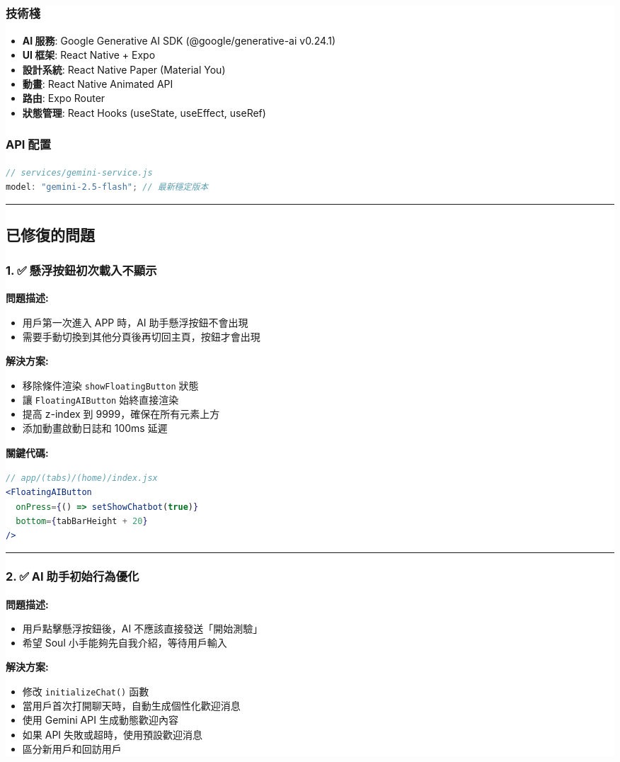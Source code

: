 ### 技術棧

- **AI 服務**: Google Generative AI SDK (@google/generative-ai v0.24.1)
- **UI 框架**: React Native + Expo
- **設計系統**: React Native Paper (Material You)
- **動畫**: React Native Animated API
- **路由**: Expo Router
- **狀態管理**: React Hooks (useState, useEffect, useRef)

### API 配置

```javascript
// services/gemini-service.js
model: "gemini-2.5-flash"; // 最新穩定版本
```

---

## 已修復的問題

### 1. ✅ 懸浮按鈕初次載入不顯示

**問題描述:**

- 用戶第一次進入 APP 時，AI 助手懸浮按鈕不會出現
- 需要手動切換到其他分頁後再切回主頁，按鈕才會出現

**解決方案:**

- 移除條件渲染 `showFloatingButton` 狀態
- 讓 `FloatingAIButton` 始終直接渲染
- 提高 z-index 到 9999，確保在所有元素上方
- 添加動畫啟動日誌和 100ms 延遲

**關鍵代碼:**

```jsx
// app/(tabs)/(home)/index.jsx
<FloatingAIButton
  onPress={() => setShowChatbot(true)}
  bottom={tabBarHeight + 20}
/>
```

---

### 2. ✅ AI 助手初始行為優化

**問題描述:**

- 用戶點擊懸浮按鈕後，AI 不應該直接發送「開始測驗」
- 希望 Soul 小手能夠先自我介紹，等待用戶輸入

**解決方案:**

- 修改 `initializeChat()` 函數
- 當用戶首次打開聊天時，自動生成個性化歡迎消息
- 使用 Gemini API 生成動態歡迎內容
- 如果 API 失敗或超時，使用預設歡迎消息
- 區分新用戶和回訪用戶
